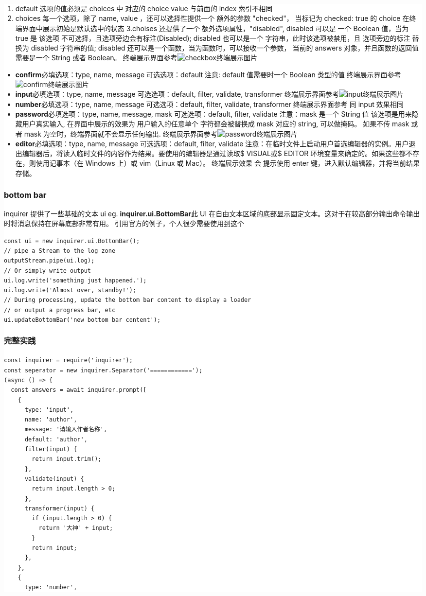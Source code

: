 1. default 选项的值必须是 choices 中 对应的 choice value 与前面的 index 索引不相同
2. choices 每一个选项，除了 name, value ，还可以选择性提供一个 额外的参数 "checked"， 当标记为 checked: true 的 choice 在终端界面中展示初始是默认选中的状态 3.choises 还提供了一个 额外选项属性，"disabled", disabled 可以是 一个 Boolean 值，当为 true 是 该选项 不可选择，且选项旁边会有标注(Disabled); disabled 也可以是一个 字符串，此时该选项被禁用，且 选项旁边的标注 替换为 disabled 字符串的值; disabled 还可以是一个函数，当为函数时，可以接收一个参数， 当前的 answers 对象，并且函数的返回值 需要是一个 String 或者 Boolean。 终端展示界面参考![checkbox终端展示图片](https://github.com/JohnApache/inquirer-usage-doc/blob/master/5.png "checkbox终端展示图片")

* **confirm**必填选项：type, name, message 可选选项：default 注意: default 值需要时一个 Boolean 类型的值 终端展示界面参考![confirm终端展示图片](https://github.com/JohnApache/inquirer-usage-doc/blob/master/6.png "confirm终端展示图片")
* **input**必填选项：type, name, message 可选选项：default, filter, validate, transformer 终端展示界面参考![input终端展示图片](https://github.com/JohnApache/inquirer-usage-doc/blob/master/7.png "input终端展示图片")
* **number**必填选项：type, name, message 可选选项：default, filter, validate, transformer 终端展示界面参考 同 input 效果相同
* **password**必填选项：type, name, message, mask 可选选项：default, filter, validate 注意：mask 是一个 String 值 该选项是用来隐藏用户真实输入, 在界面中展示的效果为 用户输入的任意单个 字符都会被替换成 mask 对应的 string, 可以做掩码。 如果不传 mask 或者 mask 为空时，终端界面就不会显示任何输出. 终端展示界面参考![password终端展示图片](https://github.com/JohnApache/inquirer-usage-doc/blob/master/8.png "password终端展示图片")
* **editor**必填选项：type, name, message 可选选项：default, filter, validate 注意：在临时文件上启动用户首选编辑器的实例。用户退出编辑器后，将读入临时文件的内容作为结果。要使用的编辑器是通过读取$ VISUAL或$ EDITOR 环境变量来确定的。如果这些都不存在，则使用记事本（在 Windows 上）或 vim（Linux 或 Mac）。 终端展示效果 会 提示使用 enter 键，进入默认编辑器，并将当前结果存储。

### bottom bar

inquirer 提供了一些基础的文本 ui eg. **inquirer.ui.BottomBar**此 UI 在自由文本区域的底部显示固定文本。这对于在较高部分输出命令输出时将消息保持在屏幕底部非常有用。 引用官方的例子，个人很少需要使用到这个

```
const ui = new inquirer.ui.BottomBar();
// pipe a Stream to the log zone
outputStream.pipe(ui.log);
// Or simply write output
ui.log.write('something just happened.');
ui.log.write('Almost over, standby!');
// During processing, update the bottom bar content to display a loader
// or output a progress bar, etc
ui.updateBottomBar('new bottom bar content');
```

### 完整实践

```
const inquirer = require('inquirer');
const seperator = new inquirer.Separator('============');
(async () => {
  const answers = await inquirer.prompt([
    {
      type: 'input',
      name: 'author',
      message: '请输入作者名称',
      default: 'author',
      filter(input) {
        return input.trim();
      },
      validate(input) {
        return input.length > 0;
      },
      transformer(input) {
        if (input.length > 0) {
          return '大神' + input;
        }
        return input;
      },
    },
    {
      type: 'number',
```